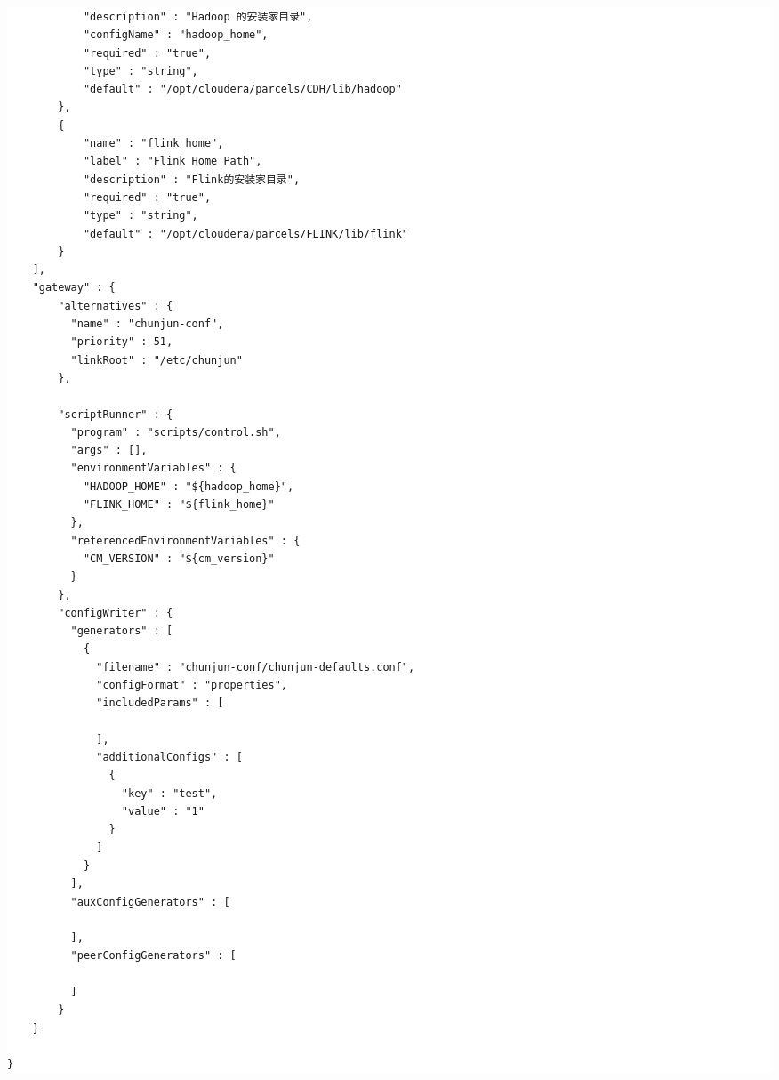```shell script
			"description" : "Hadoop 的安装家目录",
			"configName" : "hadoop_home",
			"required" : "true",
			"type" : "string",
			"default" : "/opt/cloudera/parcels/CDH/lib/hadoop"
		},
		{
			"name" : "flink_home",
			"label" : "Flink Home Path",
			"description" : "Flink的安装家目录",
			"required" : "true",
			"type" : "string",
			"default" : "/opt/cloudera/parcels/FLINK/lib/flink"
		}
	],
	"gateway" : {
		"alternatives" : {
		  "name" : "chunjun-conf",
		  "priority" : 51,
		  "linkRoot" : "/etc/chunjun"
		},
		
		"scriptRunner" : {
		  "program" : "scripts/control.sh",
		  "args" : [],
		  "environmentVariables" : {
			"HADOOP_HOME" : "${hadoop_home}",
			"FLINK_HOME" : "${flink_home}"
		  },
		  "referencedEnvironmentVariables" : {
			"CM_VERSION" : "${cm_version}"
		  }
		},
		"configWriter" : {
		  "generators" : [
			{
			  "filename" : "chunjun-conf/chunjun-defaults.conf",
			  "configFormat" : "properties",
			  "includedParams" : [
				
			  ],
			  "additionalConfigs" : [
				{
				  "key" : "test",
				  "value" : "1"
				}
			  ]
			}
		  ],
		  "auxConfigGenerators" : [
			
		  ],
		  "peerConfigGenerators" : [
			
		  ]
		}
	}

}
```
